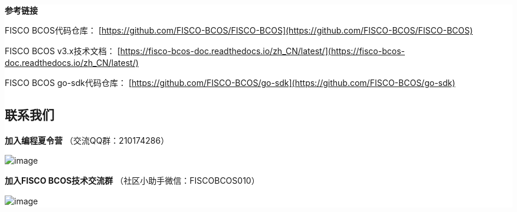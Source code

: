 
**参考链接**

FISCO BCOS代码仓库：
[https://github.com/FISCO-BCOS/FISCO-BCOS](https://github.com/FISCO-BCOS/FISCO-BCOS)

FISCO BCOS v3.x技术文档：
[https://fisco-bcos-doc.readthedocs.io/zh_CN/latest/](https://fisco-bcos-doc.readthedocs.io/zh_CN/latest/)

FISCO BCOS go-sdk代码仓库：
[https://github.com/FISCO-BCOS/go-sdk](https://github.com/FISCO-BCOS/go-sdk)


## 联系我们
**加入编程夏令营** （交流QQ群：210174286）

![image](https://github.com/flowerrun/FISCO-BCOS-SIG/assets/93572056/e42c45a9-2c64-4155-9e62-200920d2b573)


**加入FISCO BCOS技术交流群** （社区小助手微信：FISCOBCOS010）

![image](https://github.com/flowerrun/FISCO-BCOS-SIG/assets/93572056/607e928c-1dcd-4df9-a0fa-cddebcd94b16)


